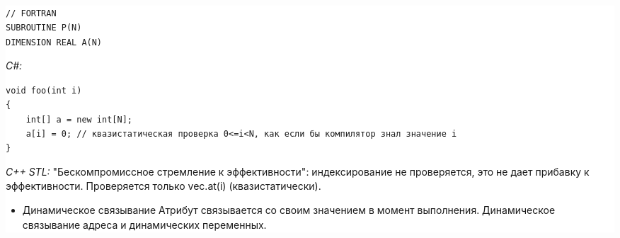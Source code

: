 ```
// FORTRAN
SUBROUTINE P(N)
DIMENSION REAL A(N)
```

*C#:*
```
void foo(int i) 
{
	int[] a = new int[N];
	a[i] = 0; // квазистатическая проверка 0<=i<N, как если бы компилятор знал значение i
}
```
*С++ STL:*
"Бескомпромиссное стремление к эффективности": индексирование не проверяется, это не дает прибавку к эффективности. Проверяется только vec.at(i) (квазистатически).

* Динамическое связывание
Атрибут связывается со своим значением в момент выполнения.
Динамическое связывание адреса и динамических переменных.
 
